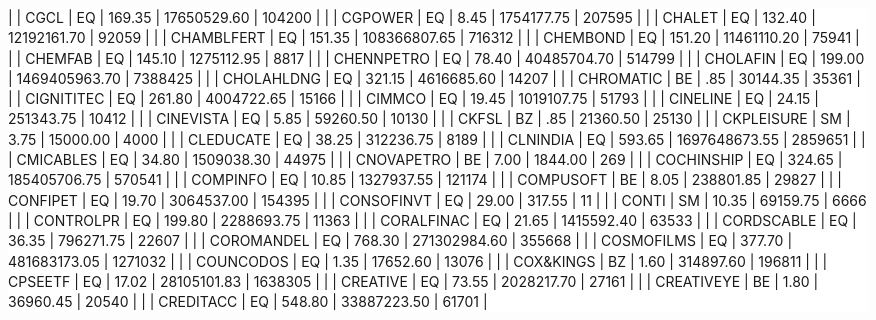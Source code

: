 |  | CGCL | EQ | 169.35 | 17650529.60 | 104200 |
|  | CGPOWER | EQ | 8.45 | 1754177.75 | 207595 |
|  | CHALET | EQ | 132.40 | 12192161.70 | 92059 |
|  | CHAMBLFERT | EQ | 151.35 | 108366807.65 | 716312 |
|  | CHEMBOND | EQ | 151.20 | 11461110.20 | 75941 |
|  | CHEMFAB | EQ | 145.10 | 1275112.95 | 8817 |
|  | CHENNPETRO | EQ | 78.40 | 40485704.70 | 514799 |
|  | CHOLAFIN | EQ | 199.00 | 1469405963.70 | 7388425 |
|  | CHOLAHLDNG | EQ | 321.15 | 4616685.60 | 14207 |
|  | CHROMATIC | BE | .85 | 30144.35 | 35361 |
|  | CIGNITITEC | EQ | 261.80 | 4004722.65 | 15166 |
|  | CIMMCO | EQ | 19.45 | 1019107.75 | 51793 |
|  | CINELINE | EQ | 24.15 | 251343.75 | 10412 |
|  | CINEVISTA | EQ | 5.85 | 59260.50 | 10130 |
|  | CKFSL | BZ | .85 | 21360.50 | 25130 |
|  | CKPLEISURE | SM | 3.75 | 15000.00 | 4000 |
|  | CLEDUCATE | EQ | 38.25 | 312236.75 | 8189 |
|  | CLNINDIA | EQ | 593.65 | 1697648673.55 | 2859651 |
|  | CMICABLES | EQ | 34.80 | 1509038.30 | 44975 |
|  | CNOVAPETRO | BE | 7.00 | 1844.00 | 269 |
|  | COCHINSHIP | EQ | 324.65 | 185405706.75 | 570541 |
|  | COMPINFO | EQ | 10.85 | 1327937.55 | 121174 |
|  | COMPUSOFT | BE | 8.05 | 238801.85 | 29827 |
|  | CONFIPET | EQ | 19.70 | 3064537.00 | 154395 |
|  | CONSOFINVT | EQ | 29.00 | 317.55 | 11 |
|  | CONTI | SM | 10.35 | 69159.75 | 6666 |
|  | CONTROLPR | EQ | 199.80 | 2288693.75 | 11363 |
|  | CORALFINAC | EQ | 21.65 | 1415592.40 | 63533 |
|  | CORDSCABLE | EQ | 36.35 | 796271.75 | 22607 |
|  | COROMANDEL | EQ | 768.30 | 271302984.60 | 355668 |
|  | COSMOFILMS | EQ | 377.70 | 481683173.05 | 1271032 |
|  | COUNCODOS | EQ | 1.35 | 17652.60 | 13076 |
|  | COX&KINGS | BZ | 1.60 | 314897.60 | 196811 |
|  | CPSEETF | EQ | 17.02 | 28105101.83 | 1638305 |
|  | CREATIVE | EQ | 73.55 | 2028217.70 | 27161 |
|  | CREATIVEYE | BE | 1.80 | 36960.45 | 20540 |
|  | CREDITACC | EQ | 548.80 | 33887223.50 | 61701 |